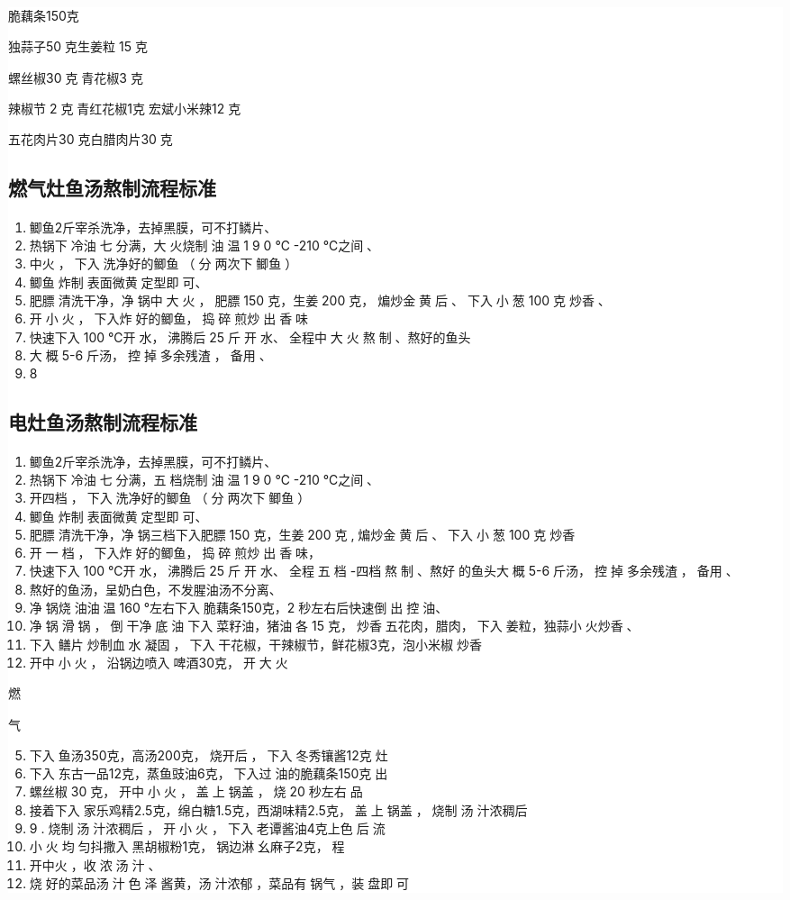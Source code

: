 

脆藕条150克



独蒜子50 克生姜粒 15 克



螺丝椒30 克 青花椒3 克

辣椒节 2 克 青红花椒1克 宏斌小米辣12 克



五花肉片30 克白腊肉片30 克





## 燃气灶鱼汤熬制流程标准

1. 鲫鱼2斤宰杀洗净，去掉黑膜，可不打鳞片、
2. 热锅下 冷油 七 分满，大 火烧制 油 温 1 9 0 ℃ -210 ℃之间 、
3. 中火 ， 下入 洗净好的鲫鱼 （ 分 两次下 鲫鱼 ）
4. 鲫鱼 炸制 表面微黄 定型即 可、
5. 肥膘 清洗干净，净 锅中 大 火 ， 肥膘 150 克，生姜 200 克， 煸炒金 黄 后 、 下入 小 葱 100 克 炒香 、
6. 开 小 火 ， 下入炸 好的鲫鱼， 捣 碎 煎炒 出 香 味
7. 快速下入 100 ℃开 水， 沸腾后 25 斤 开 水、 全程中 大 火 熬 制 、熬好的鱼头
8. 大 概 5-6 斤汤， 控 掉 多余残渣 ， 备用 、
9. 8

## 电灶鱼汤熬制流程标准

1. 鲫鱼2斤宰杀洗净，去掉黑膜，可不打鳞片、
2. 热锅下 冷油 七 分满，五 档烧制 油 温 1 9 0 ℃ -210 ℃之间 、
3. 开四档 ， 下入 洗净好的鲫鱼 （ 分 两次下 鲫鱼 ）
4. 鲫鱼 炸制 表面微黄 定型即 可、
5. 肥膘 清洗干净，净 锅三档下入肥膘 150 克，生姜 200 克 , 煸炒金 黄 后 、 下入 小 葱 100 克 炒香
6. 开 一 档 ， 下入炸 好的鲫鱼， 捣 碎 煎炒 出 香 味，
7. 快速下入 100 ℃开 水， 沸腾后 25 斤 开 水、 全程 五 档 -四档 熬 制 、熬好 的鱼头大 概 5-6 斤汤， 控 掉 多余残渣 ， 备用 、
8. 熬好的鱼汤，呈奶白色，不发腥油汤不分离、
1. 净 锅烧 油油 温 160 °左右下入 脆藕条150克，2 秒左右后快速倒 出 控 油、
2. 净 锅 滑 锅 ， 倒 干净 底 油 下入 菜籽油，猪油 各 15 克， 炒香 五花肉，腊肉， 下入 姜粒，独蒜小 火炒香 、
3. 下入 鳝片 炒制血 水 凝固 ， 下入 干花椒，干辣椒节，鲜花椒3克，泡小米椒 炒香
4. 开中 小 火 ， 沿锅边喷入 啤酒30克， 开 大 火



燃

气

5. 下入 鱼汤350克，高汤200克， 烧开后 ， 下入 冬秀镶酱12克 灶
6. 下入 东古一品12克，蒸鱼豉油6克， 下入过 油的脆藕条150克 出
8. 螺丝椒 30 克， 开中 小 火 ， 盖 上 锅盖 ， 烧 20 秒左右 品
7. 接着下入 家乐鸡精2.5克，绵白糖1.5克，西湖味精2.5克， 盖 上 锅盖 ， 烧制 汤 汁浓稠后
5. 9 . 烧制 汤 汁浓稠后 ， 开 小 火 ， 下入 老谭酱油4克上色 后 流
10. 小 火 均 匀抖撒入 黑胡椒粉1克， 锅边淋 幺麻子2克， 程
11. 开中火 ，收 浓 汤 汁 、
12. 烧 好的菜品汤 汁 色 泽 酱黄，汤 汁浓郁 ，菜品有 锅气 ，装 盘即 可
